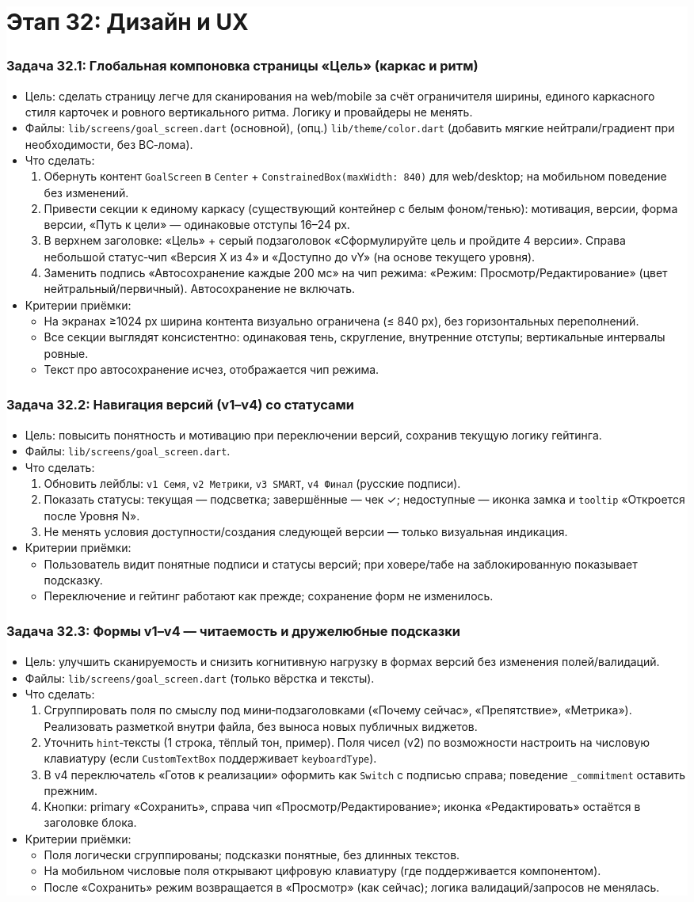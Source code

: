 
# Этап 32: Дизайн и UX
 
### Задача 32.1: Глобальная компоновка страницы «Цель» (каркас и ритм)
- Цель: сделать страницу легче для сканирования на web/mobile за счёт ограничителя ширины, единого каркасного стиля карточек и ровного вертикального ритма. Логику и провайдеры не менять.
- Файлы: `lib/screens/goal_screen.dart` (основной), (опц.) `lib/theme/color.dart` (добавить мягкие нейтрали/градиент при необходимости, без BC‑лома).
- Что сделать:
  1) Обернуть контент `GoalScreen` в `Center` + `ConstrainedBox(maxWidth: 840)` для web/desktop; на мобильном поведение без изменений.
  2) Привести секции к единому каркасу (существующий контейнер с белым фоном/тенью): мотивация, версии, форма версии, «Путь к цели» — одинаковые отступы 16–24 px.
  3) В верхнем заголовке: «Цель» + серый подзаголовок «Сформулируйте цель и пройдите 4 версии». Справа небольшой статус‑чип «Версия X из 4» и «Доступно до vY» (на основе текущего уровня).
  4) Заменить подпись «Автосохранение каждые 200 мс» на чип режима: «Режим: Просмотр/Редактирование» (цвет нейтральный/первичный). Автосохранение не включать.
- Критерии приёмки:
  - На экранах ≥1024 px ширина контента визуально ограничена (≤ 840 px), без горизонтальных переполнений.
  - Все секции выглядят консистентно: одинаковая тень, скругление, внутренние отступы; вертикальные интервалы ровные.
  - Текст про автосохранение исчез, отображается чип режима.

### Задача 32.2: Навигация версий (v1–v4) со статусами
- Цель: повысить понятность и мотивацию при переключении версий, сохранив текущую логику гейтинга.
- Файлы: `lib/screens/goal_screen.dart`.
- Что сделать:
  1) Обновить лейблы: `v1 Семя`, `v2 Метрики`, `v3 SMART`, `v4 Финал` (русские подписи).
  2) Показать статусы: текущая — подсветка; завершённые — чек ✓; недоступные — иконка замка и `tooltip` «Откроется после Уровня N».
  3) Не менять условия доступности/создания следующей версии — только визуальная индикация.
- Критерии приёмки:
  - Пользователь видит понятные подписи и статусы версий; при ховере/табе на заблокированную показывает подсказку.
  - Переключение и гейтинг работают как прежде; сохранение форм не изменилось.

### Задача 32.3: Формы v1–v4 — читаемость и дружелюбные подсказки
- Цель: улучшить сканируемость и снизить когнитивную нагрузку в формах версий без изменения полей/валидаций.
- Файлы: `lib/screens/goal_screen.dart` (только вёрстка и тексты).
- Что сделать:
  1) Сгруппировать поля по смыслу под мини‑подзаголовками («Почему сейчас», «Препятствие», «Метрика»). Реализовать разметкой внутри файла, без выноса новых публичных виджетов.
  2) Уточнить `hint`‑тексты (1 строка, тёплый тон, пример). Поля чисел (v2) по возможности настроить на числовую клавиатуру (если `CustomTextBox` поддерживает `keyboardType`).
  3) В v4 переключатель «Готов к реализации» оформить как `Switch` с подписью справа; поведение `_commitment` оставить прежним.
  4) Кнопки: primary «Сохранить», справа чип «Просмотр/Редактирование»; иконка «Редактировать» остаётся в заголовке блока.
- Критерии приёмки:
  - Поля логически сгруппированы; подсказки понятные, без длинных текстов.
  - На мобильном числовые поля открывают цифровую клавиатуру (где поддерживается компонентом).
  - После «Сохранить» режим возвращается в «Просмотр» (как сейчас); логика валидаций/запросов не менялась.
